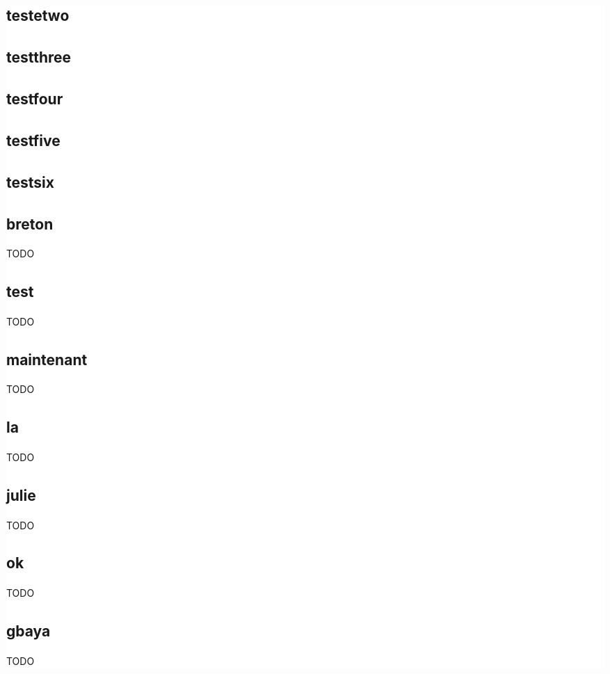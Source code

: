 

## testetwo 



## testthree 



## testfour 



## testfive 



## testsix 



## breton

 TODO 


## test

 TODO 


## maintenant

 TODO 


## la

 TODO 


## julie

TODO 



## ok

TODO 



## gbaya

TODO 

